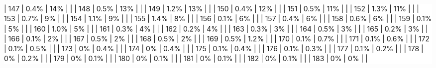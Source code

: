 | 147 | 0.4% | 14% |  |
| 148 | 0.5% | 13% |  |
| 149 | 1.2% | 13% |  |
| 150 | 0.4% | 12% |  |
| 151 | 0.5% | 11% |  |
| 152 | 1.3% | 11% |  |
| 153 | 0.7% | 9% |  |
| 154 | 1.1% | 9% |  |
| 155 | 1.4% | 8% |  |
| 156 | 0.1% | 6% |  |
| 157 | 0.4% | 6% |  |
| 158 | 0.6% | 6% |  |
| 159 | 0.1% | 5% |  |
| 160 | 1.0% | 5% |  |
| 161 | 0.3% | 4% |  |
| 162 | 0.2% | 4% |  |
| 163 | 0.3% | 3% |  |
| 164 | 0.5% | 3% |  |
| 165 | 0.2% | 3% |  |
| 166 | 0.1% | 2% |  |
| 167 | 0.5% | 2% |  |
| 168 | 0.5% | 2% |  |
| 169 | 0.5% | 1.2% |  |
| 170 | 0.1% | 0.7% |  |
| 171 | 0.1% | 0.6% |  |
| 172 | 0.1% | 0.5% |  |
| 173 | 0% | 0.4% |  |
| 174 | 0% | 0.4% |  |
| 175 | 0.1% | 0.4% |  |
| 176 | 0.1% | 0.3% |  |
| 177 | 0.1% | 0.2% |  |
| 178 | 0% | 0.2% |  |
| 179 | 0% | 0.1% |  |
| 180 | 0% | 0.1% |  |
| 181 | 0% | 0.1% |  |
| 182 | 0% | 0.1% |  |
| 183 | 0% | 0% |  |